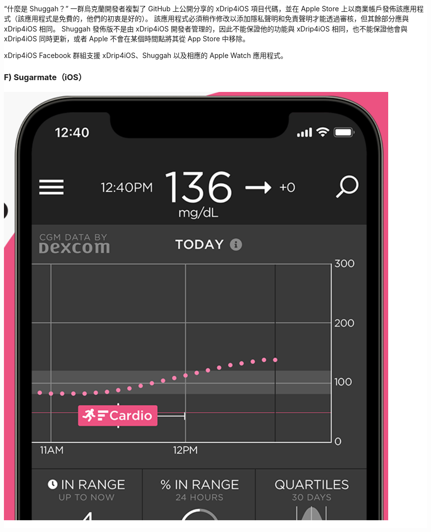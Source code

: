 “什麼是 Shuggah？” 一群烏克蘭開發者複製了 GitHub 上公開分享的 xDrip4iOS 項目代碼，並在 Apple Store 上以商業帳戶發佈該應用程式（該應用程式是免費的，他們的初衷是好的）。 該應用程式必須稍作修改以添加隱私聲明和免責聲明才能透過審核，但其餘部分應與 xDrip4iOS 相同。 Shuggah 發佈版不是由 xDrip4iOS 開發者管理的，因此不能保證他的功能與 xDrip4iOS 相同，也不能保證他會與 xDrip4iOS 同時更新，或者 Apple 不會在某個時間點將其從 App Store 中移除。

xDrip4iOS Facebook 群組支援 xDrip4iOS、Shuggah 以及相應的 Apple Watch 應用程式。

### F) Sugarmate（iOS）

![圖像](./images/340cd555-a9e0-4a20-a131-36c078f5b8ea.png)
